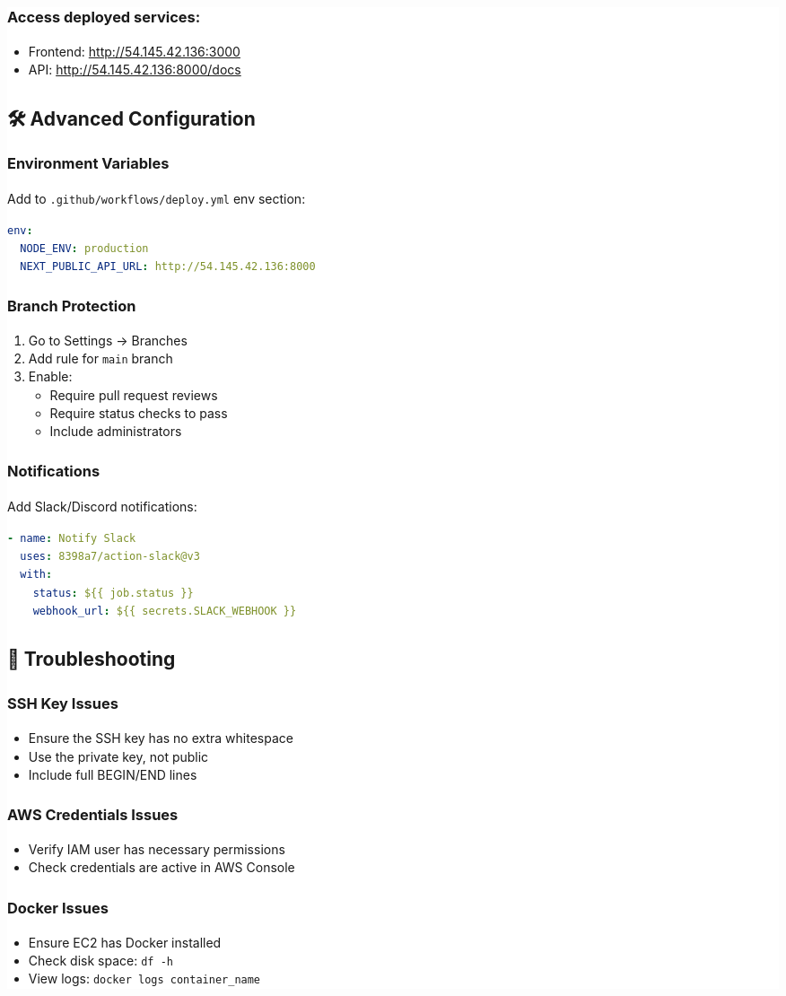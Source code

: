 ### Access deployed services:
- Frontend: http://54.145.42.136:3000
- API: http://54.145.42.136:8000/docs

## 🛠️ Advanced Configuration

### Environment Variables

Add to `.github/workflows/deploy.yml` env section:
```yaml
env:
  NODE_ENV: production
  NEXT_PUBLIC_API_URL: http://54.145.42.136:8000
```

### Branch Protection

1. Go to Settings → Branches
2. Add rule for `main` branch
3. Enable:
   - Require pull request reviews
   - Require status checks to pass
   - Include administrators

### Notifications

Add Slack/Discord notifications:
```yaml
- name: Notify Slack
  uses: 8398a7/action-slack@v3
  with:
    status: ${{ job.status }}
    webhook_url: ${{ secrets.SLACK_WEBHOOK }}
```

## 🚨 Troubleshooting

### SSH Key Issues
- Ensure the SSH key has no extra whitespace
- Use the private key, not public
- Include full BEGIN/END lines

### AWS Credentials Issues
- Verify IAM user has necessary permissions
- Check credentials are active in AWS Console

### Docker Issues
- Ensure EC2 has Docker installed
- Check disk space: `df -h`
- View logs: `docker logs container_name`
